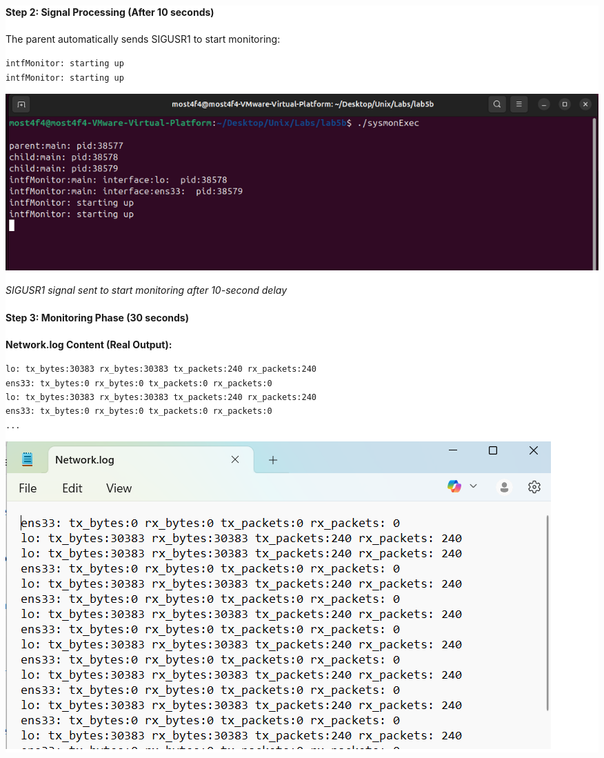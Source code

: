 #### Step 2: Signal Processing (After 10 seconds)

The parent automatically sends SIGUSR1 to start monitoring:

```
intfMonitor: starting up
intfMonitor: starting up
```

![Signal Communication](screenshots/process_sendingSignal.png)

_SIGUSR1 signal sent to start monitoring after 10-second delay_

#### Step 3: Monitoring Phase (30 seconds)

**Network.log Content (Real Output):**

```
lo: tx_bytes:30383 rx_bytes:30383 tx_packets:240 rx_packets:240
ens33: tx_bytes:0 rx_bytes:0 tx_packets:0 rx_packets:0
lo: tx_bytes:30383 rx_bytes:30383 tx_packets:240 rx_packets:240
ens33: tx_bytes:0 rx_bytes:0 tx_packets:0 rx_packets:0
...
```

![Network Logging](screenshots/network_log.png)
